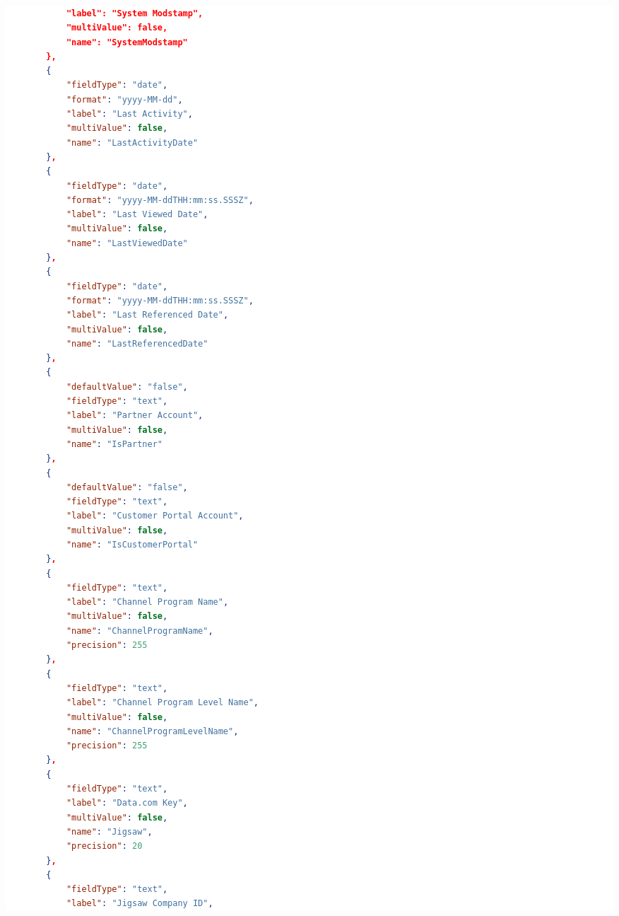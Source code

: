 ```json
            "label": "System Modstamp",
            "multiValue": false,
            "name": "SystemModstamp"
        },
        {
            "fieldType": "date",
            "format": "yyyy-MM-dd",
            "label": "Last Activity",
            "multiValue": false,
            "name": "LastActivityDate"
        },
        {
            "fieldType": "date",
            "format": "yyyy-MM-ddTHH:mm:ss.SSSZ",
            "label": "Last Viewed Date",
            "multiValue": false,
            "name": "LastViewedDate"
        },
        {
            "fieldType": "date",
            "format": "yyyy-MM-ddTHH:mm:ss.SSSZ",
            "label": "Last Referenced Date",
            "multiValue": false,
            "name": "LastReferencedDate"
        },
        {
            "defaultValue": "false",
            "fieldType": "text",
            "label": "Partner Account",
            "multiValue": false,
            "name": "IsPartner"
        },
        {
            "defaultValue": "false",
            "fieldType": "text",
            "label": "Customer Portal Account",
            "multiValue": false,
            "name": "IsCustomerPortal"
        },
        {
            "fieldType": "text",
            "label": "Channel Program Name",
            "multiValue": false,
            "name": "ChannelProgramName",
            "precision": 255
        },
        {
            "fieldType": "text",
            "label": "Channel Program Level Name",
            "multiValue": false,
            "name": "ChannelProgramLevelName",
            "precision": 255
        },
        {
            "fieldType": "text",
            "label": "Data.com Key",
            "multiValue": false,
            "name": "Jigsaw",
            "precision": 20
        },
        {
            "fieldType": "text",
            "label": "Jigsaw Company ID",
```